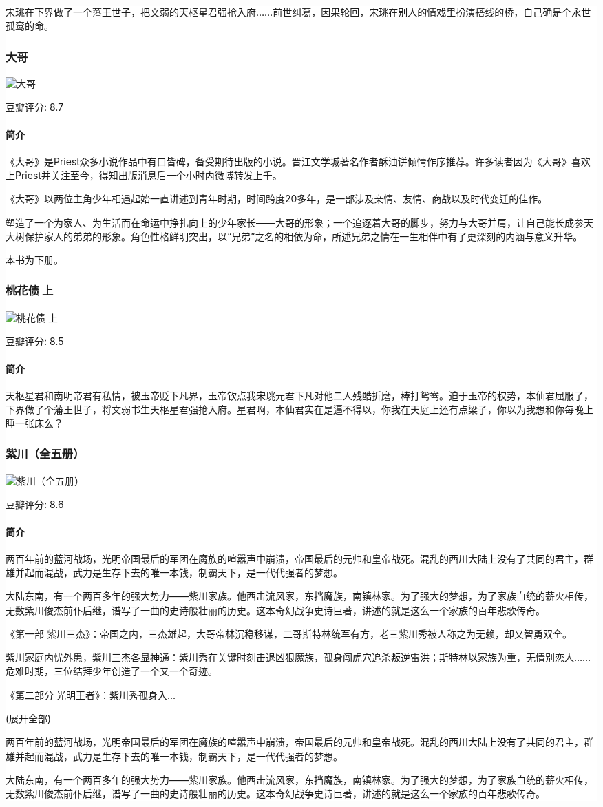 宋珧在下界做了一个藩王世子，把文弱的天枢星君强抢入府……前世纠葛，因果轮回，宋珧在别人的情戏里扮演搭线的桥，自己确是个永世孤鸾的命。



### 大哥

![大哥](https://img3.doubanio.com/view/subject/l/public/s29389736.jpg)

豆瓣评分: 8.7

#### 简介

《大哥》是Priest众多小说作品中有口皆碑，备受期待出版的小说。晋江文学城著名作者酥油饼倾情作序推荐。许多读者因为《大哥》喜欢上Priest并关注至今，得知出版消息后一个小时内微博转发上千。

《大哥》以两位主角少年相遇起始一直讲述到青年时期，时间跨度20多年，是一部涉及亲情、友情、商战以及时代变迁的佳作。

塑造了一个为家人、为生活而在命运中挣扎向上的少年家长——大哥的形象；一个追逐着大哥的脚步，努力与大哥并肩，让自己能长成参天大树保护家人的弟弟的形象。角色性格鲜明突出，以“兄弟”之名的相依为命，所述兄弟之情在一生相伴中有了更深刻的内涵与意义升华。

本书为下册。



### 桃花债 上

![桃花债 上](https://img3.doubanio.com/view/subject/l/public/s2874421.jpg)

豆瓣评分: 8.5

#### 简介

天枢星君和南明帝君有私情，被玉帝贬下凡界，玉帝钦点我宋珧元君下凡对他二人残酷折磨，棒打鸳鸯。迫于玉帝的权势，本仙君屈服了，下界做了个藩王世子，将文弱书生天枢星君强抢入府。星君啊，本仙君实在是逼不得以，你我在天庭上还有点梁子，你以为我想和你每晚上睡一张床么？



### 紫川（全五册）

![紫川（全五册）](https://img3.doubanio.com/view/subject/l/public/s4115210.jpg)

豆瓣评分: 8.6

#### 简介

两百年前的蓝河战场，光明帝国最后的军团在魔族的喧嚣声中崩溃，帝国最后的元帅和皇帝战死。混乱的西川大陆上没有了共同的君主，群雄并起而混战，武力是生存下去的唯一本钱，制霸天下，是一代代强者的梦想。

大陆东南，有一个两百多年的强大势力——紫川家族。他西击流风家，东挡魔族，南镇林家。为了强大的梦想，为了家族血统的薪火相传，无数紫川俊杰前仆后继，谱写了一曲的史诗般壮丽的历史。这本奇幻战争史诗巨著，讲述的就是这么一个家族的百年悲歌传奇。

《第一部 紫川三杰》：帝国之内，三杰雄起，大哥帝林沉稳移谋，二哥斯特林统军有方，老三紫川秀被人称之为无赖，却又智勇双全。

紫川家庭内忧外患，紫川三杰各显神通：紫川秀在关键时刻击退凶狠魔族，孤身闯虎穴追杀叛逆雷洪；斯特林以家族为重，无情别恋人……危难时期，三位结拜少年创造了一个又一个奇迹。

《第二部分 光明王者》：紫川秀孤身入...

(展开全部)

两百年前的蓝河战场，光明帝国最后的军团在魔族的喧嚣声中崩溃，帝国最后的元帅和皇帝战死。混乱的西川大陆上没有了共同的君主，群雄并起而混战，武力是生存下去的唯一本钱，制霸天下，是一代代强者的梦想。

大陆东南，有一个两百多年的强大势力——紫川家族。他西击流风家，东挡魔族，南镇林家。为了强大的梦想，为了家族血统的薪火相传，无数紫川俊杰前仆后继，谱写了一曲的史诗般壮丽的历史。这本奇幻战争史诗巨著，讲述的就是这么一个家族的百年悲歌传奇。
